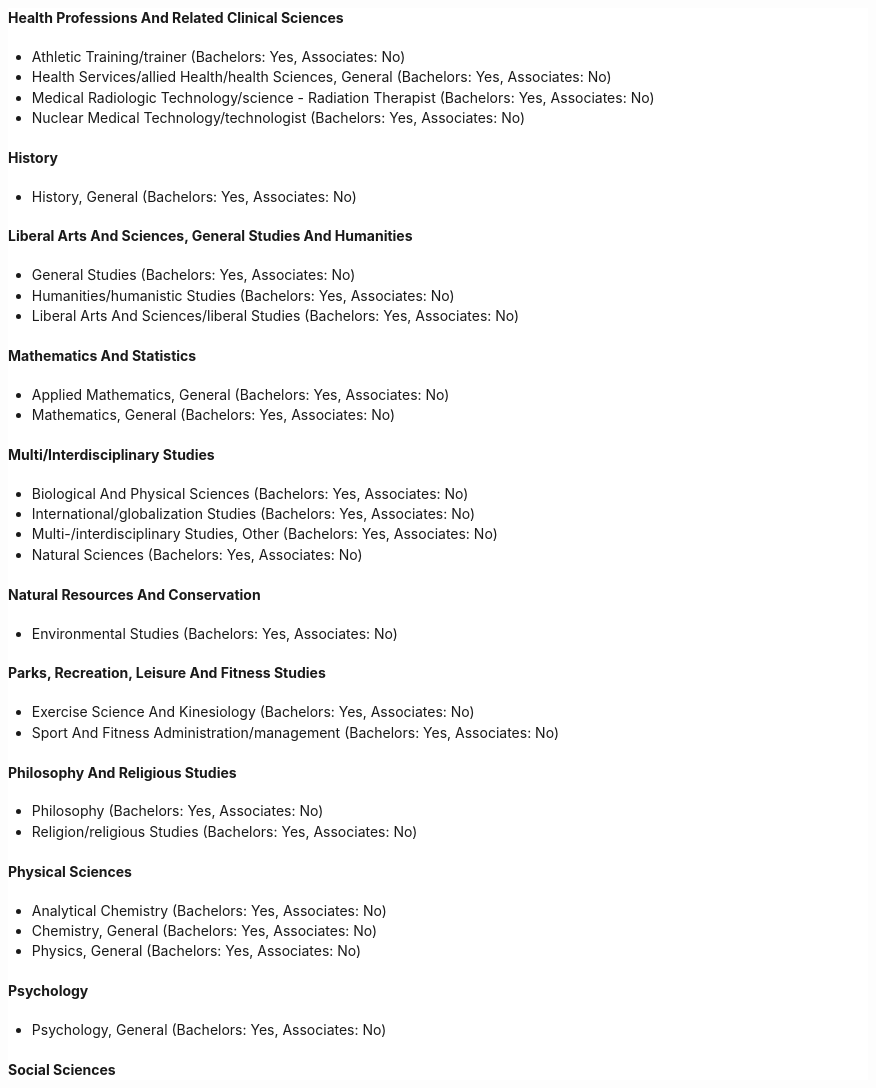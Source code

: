 #### Health Professions And Related Clinical Sciences

- Athletic Training/trainer (Bachelors: Yes, Associates: No)
- Health Services/allied Health/health Sciences, General (Bachelors: Yes, Associates: No)
- Medical Radiologic Technology/science - Radiation Therapist (Bachelors: Yes, Associates: No)
- Nuclear Medical Technology/technologist (Bachelors: Yes, Associates: No)

#### History

- History, General (Bachelors: Yes, Associates: No)

#### Liberal Arts And Sciences, General Studies And Humanities

- General Studies (Bachelors: Yes, Associates: No)
- Humanities/humanistic Studies (Bachelors: Yes, Associates: No)
- Liberal Arts And Sciences/liberal Studies (Bachelors: Yes, Associates: No)

#### Mathematics And Statistics

- Applied Mathematics, General (Bachelors: Yes, Associates: No)
- Mathematics, General (Bachelors: Yes, Associates: No)

#### Multi/Interdisciplinary Studies

- Biological And Physical Sciences (Bachelors: Yes, Associates: No)
- International/globalization Studies (Bachelors: Yes, Associates: No)
- Multi-/interdisciplinary Studies, Other (Bachelors: Yes, Associates: No)
- Natural Sciences (Bachelors: Yes, Associates: No)

#### Natural Resources And Conservation

- Environmental Studies (Bachelors: Yes, Associates: No)

#### Parks, Recreation, Leisure And Fitness Studies

- Exercise Science And Kinesiology (Bachelors: Yes, Associates: No)
- Sport And Fitness Administration/management (Bachelors: Yes, Associates: No)

#### Philosophy And Religious Studies

- Philosophy (Bachelors: Yes, Associates: No)
- Religion/religious Studies (Bachelors: Yes, Associates: No)

#### Physical Sciences

- Analytical Chemistry (Bachelors: Yes, Associates: No)
- Chemistry, General (Bachelors: Yes, Associates: No)
- Physics, General (Bachelors: Yes, Associates: No)

#### Psychology

- Psychology, General (Bachelors: Yes, Associates: No)

#### Social Sciences
